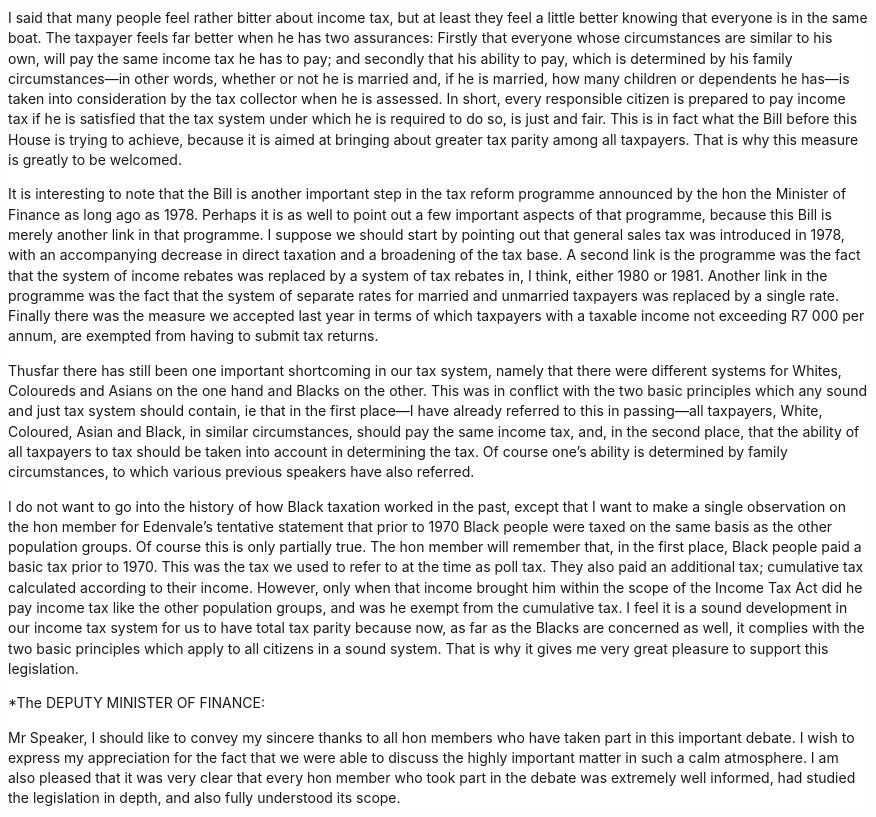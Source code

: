 <p>I said that many people feel rather bitter about income tax, but at least they feel a little better knowing that everyone is in the same boat. The taxpayer feels far better when he has two assurances: Firstly that everyone whose circumstances are similar to his own, will pay the same income tax he has to pay; and secondly that his ability to pay, which is determined by his family circumstances&#x2014;in other words, whether or not he is married and, if he is married, how many children or dependents he has&#x2014;is taken into consideration by the tax collector when he is assessed. In short, every responsible citizen is prepared to pay income tax if he is satisfied that the tax system under which he is required to do so, is just and fair. This is in fact what the Bill before this House is trying to achieve, because it is aimed at bringing about greater tax parity among all taxpayers. That is why this measure is greatly to be welcomed.</p>

<p>It is interesting to note that the Bill is another important step in the tax reform programme announced by the hon the Minister of Finance as long ago as 1978. Perhaps it is as well to point out a few important aspects of that programme, because this Bill is merely another link in that programme. I suppose we should start by pointing out that general sales tax was introduced in 1978, with an accompanying decrease in direct taxation and a broadening of the tax base. A second link is the programme was the fact that the system of income rebates was replaced by a system of tax rebates in, I think, either 1980 or 1981. Another link in the programme was the fact that the system of separate rates for married and unmarried taxpayers was replaced by a single rate. Finally there was the measure we accepted last year in terms of which taxpayers with a taxable income not exceeding R7 000 per annum, are exempted from having to submit tax returns.</p>

<p>Thusfar there has still been one important shortcoming in our tax system, namely that there were different systems for Whites, Coloureds and Asians on the one hand and Blacks on the other. This was in conflict with the two basic principles which any sound and just tax system should contain, ie that in the first place&#x2014;I have already referred to this in passing&#x2014;all taxpayers, White, Coloured, Asian and Black, in similar circumstances, should pay the same income tax, and, in the second place, that the ability of all taxpayers to tax should be taken into account in determining the tax. Of course one&#x2019;s ability is determined by family circumstances, to which various previous speakers have also referred.</p>

<p>I do not want to go into the history of how Black taxation worked in the past, except that I want to make a single observation on the hon member for Edenvale&#x2019;s tentative statement that prior to 1970 Black people were taxed on the same basis as the other population groups. Of course this is only partially true. The hon member will remember that, in the first place, Black people paid a basic tax prior to 1970. This was the tax we used to refer to at the time as poll tax. They also paid an additional tax; cumulative tax calculated according to their income. However, only when that income brought him within the scope of the Income Tax Act did he pay income tax like the other population groups, and was he exempt from the cumulative tax. I feel it is a sound development in our income tax system for us to have total tax parity because now, as far as the Blacks are concerned as well, it complies with the two basic principles which apply to all citizens in a sound system. That is why it gives me very great pleasure to support this legislation.</p>

</speech>

<speech by="#deputy_minister_of_finance">

<from>*The <person refersTo="hansard_za">DEPUTY MINISTER OF FINANCE</person>:</from>

<p>Mr Speaker, I should like to convey my sincere thanks to all hon members who have taken part in this important debate. <span class="col_1975-1976" refersTo="page_1018"/>I wish to express my appreciation for the fact that we were able to discuss the highly important matter in such a calm atmosphere. I am also pleased that it was very clear that every hon member who took part in the debate was extremely well informed, had studied the legislation in depth, and also fully understood its scope.</p>
